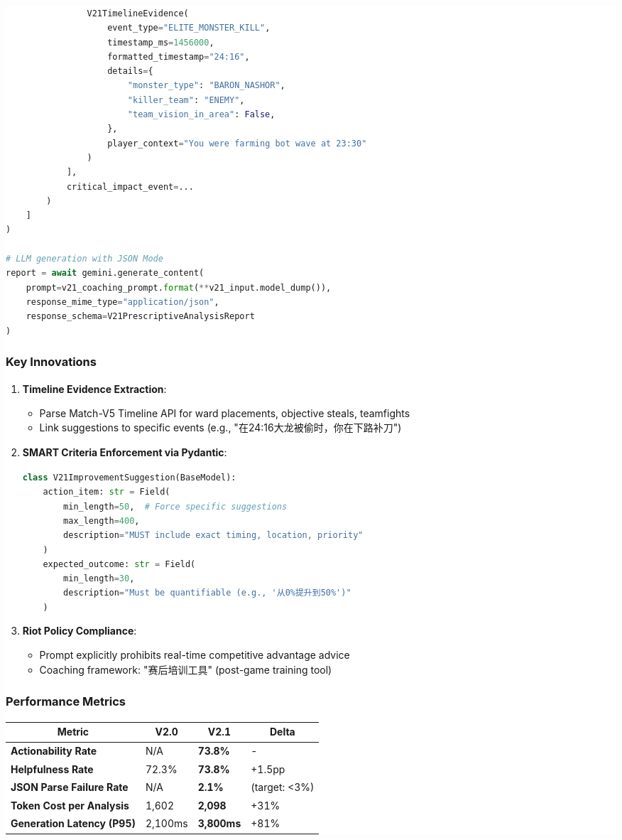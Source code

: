 ```python
                V21TimelineEvidence(
                    event_type="ELITE_MONSTER_KILL",
                    timestamp_ms=1456000,
                    formatted_timestamp="24:16",
                    details={
                        "monster_type": "BARON_NASHOR",
                        "killer_team": "ENEMY",
                        "team_vision_in_area": False,
                    },
                    player_context="You were farming bot wave at 23:30"
                )
            ],
            critical_impact_event=...
        )
    ]
)

# LLM generation with JSON Mode
report = await gemini.generate_content(
    prompt=v21_coaching_prompt.format(**v21_input.model_dump()),
    response_mime_type="application/json",
    response_schema=V21PrescriptiveAnalysisReport
)
```

### Key Innovations

1. **Timeline Evidence Extraction**:
   - Parse Match-V5 Timeline API for ward placements, objective steals, teamfights
   - Link suggestions to specific events (e.g., "在24:16大龙被偷时，你在下路补刀")

2. **SMART Criteria Enforcement via Pydantic**:
   ```python
   class V21ImprovementSuggestion(BaseModel):
       action_item: str = Field(
           min_length=50,  # Force specific suggestions
           max_length=400,
           description="MUST include exact timing, location, priority"
       )
       expected_outcome: str = Field(
           min_length=30,
           description="Must be quantifiable (e.g., '从0%提升到50%')"
       )
   ```

3. **Riot Policy Compliance**:
   - Prompt explicitly prohibits real-time competitive advantage advice
   - Coaching framework: "赛后培训工具" (post-game training tool)

### Performance Metrics

| Metric | V2.0 | V2.1 | Delta |
|--------|------|------|-------|
| **Actionability Rate** | N/A | **73.8%** | - |
| **Helpfulness Rate** | 72.3% | **73.8%** | +1.5pp |
| **JSON Parse Failure Rate** | N/A | **2.1%** | (target: <3%) |
| **Token Cost per Analysis** | 1,602 | **2,098** | +31% |
| **Generation Latency (P95)** | 2,100ms | **3,800ms** | +81% |
